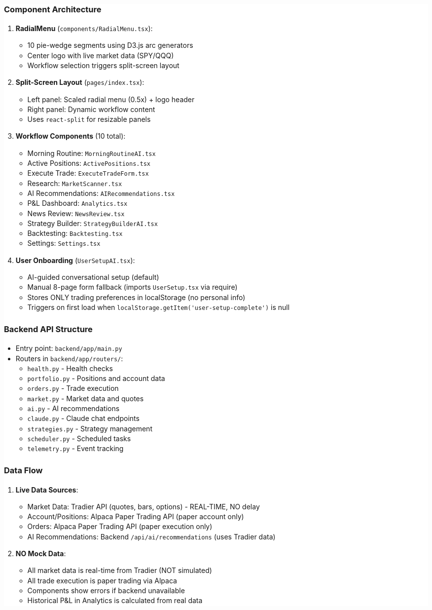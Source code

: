### Component Architecture
1. **RadialMenu** (`components/RadialMenu.tsx`):
   - 10 pie-wedge segments using D3.js arc generators
   - Center logo with live market data (SPY/QQQ)
   - Workflow selection triggers split-screen layout

2. **Split-Screen Layout** (`pages/index.tsx`):
   - Left panel: Scaled radial menu (0.5x) + logo header
   - Right panel: Dynamic workflow content
   - Uses `react-split` for resizable panels

3. **Workflow Components** (10 total):
   - Morning Routine: `MorningRoutineAI.tsx`
   - Active Positions: `ActivePositions.tsx`
   - Execute Trade: `ExecuteTradeForm.tsx`
   - Research: `MarketScanner.tsx`
   - AI Recommendations: `AIRecommendations.tsx`
   - P&L Dashboard: `Analytics.tsx`
   - News Review: `NewsReview.tsx`
   - Strategy Builder: `StrategyBuilderAI.tsx`
   - Backtesting: `Backtesting.tsx`
   - Settings: `Settings.tsx`

4. **User Onboarding** (`UserSetupAI.tsx`):
   - AI-guided conversational setup (default)
   - Manual 8-page form fallback (imports `UserSetup.tsx` via require)
   - Stores ONLY trading preferences in localStorage (no personal info)
   - Triggers on first load when `localStorage.getItem('user-setup-complete')` is null

### Backend API Structure
- Entry point: `backend/app/main.py`
- Routers in `backend/app/routers/`:
  - `health.py` - Health checks
  - `portfolio.py` - Positions and account data
  - `orders.py` - Trade execution
  - `market.py` - Market data and quotes
  - `ai.py` - AI recommendations
  - `claude.py` - Claude chat endpoints
  - `strategies.py` - Strategy management
  - `scheduler.py` - Scheduled tasks
  - `telemetry.py` - Event tracking

### Data Flow
1. **Live Data Sources**:
   - Market Data: Tradier API (quotes, bars, options) - REAL-TIME, NO delay
   - Account/Positions: Alpaca Paper Trading API (paper account only)
   - Orders: Alpaca Paper Trading API (paper execution only)
   - AI Recommendations: Backend `/api/ai/recommendations` (uses Tradier data)

2. **NO Mock Data**:
   - All market data is real-time from Tradier (NOT simulated)
   - All trade execution is paper trading via Alpaca
   - Components show errors if backend unavailable
   - Historical P&L in Analytics is calculated from real data
